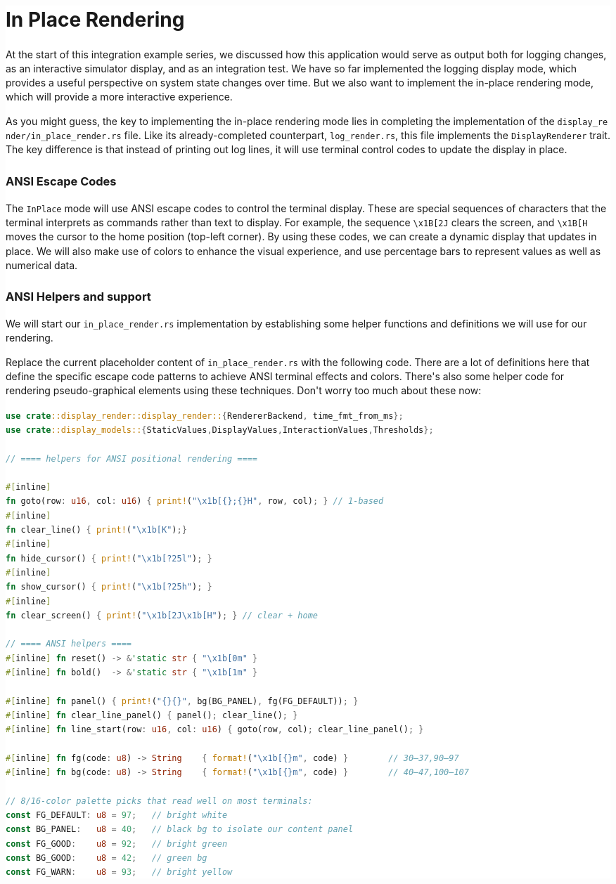# In Place Rendering

At the start of this integration example series, we discussed how this application would serve as output both for logging changes, as an interactive simulator display, and as an integration test. We have so far implemented the logging display mode, which provides a useful perspective on system state changes over time. But we also want to implement the in-place rendering mode, which will provide a more interactive experience.

As you might guess, the key to implementing the in-place rendering mode lies in completing the implementation of the `display_render/in_place_render.rs` file.  Like its already-completed counterpart, `log_render.rs`, this file implements the `DisplayRenderer` trait.  The key difference is that instead of printing out log lines, it will use terminal control codes to update the display in place.

### ANSI Escape Codes
The `InPlace` mode will use ANSI escape codes to control the terminal display. These are special sequences of characters that the terminal interprets as commands rather than text to display. For example, the sequence `\x1B[2J` clears the screen, and `\x1B[H` moves the cursor to the home position (top-left corner). By using these codes, we can create a dynamic display that updates in place.  We will also make use of colors to enhance the visual experience, and use percentage bars to represent values as well as numerical data.

### ANSI Helpers and support
We will start our `in_place_render.rs` implementation by establishing some helper functions and definitions we will use for our rendering.

Replace the current placeholder content of `in_place_render.rs` with the following code.  There are a lot of definitions here that define the specific escape code patterns to achieve ANSI terminal effects and colors.  There's also some helper code for rendering pseudo-graphical elements using these techniques. Don't worry too much about these now:
```rust
use crate::display_render::display_render::{RendererBackend, time_fmt_from_ms};
use crate::display_models::{StaticValues,DisplayValues,InteractionValues,Thresholds};

// ==== helpers for ANSI positional rendering ====

#[inline]
fn goto(row: u16, col: u16) { print!("\x1b[{};{}H", row, col); } // 1-based
#[inline]
fn clear_line() { print!("\x1b[K");}
#[inline]
fn hide_cursor() { print!("\x1b[?25l"); }
#[inline]
fn show_cursor() { print!("\x1b[?25h"); }
#[inline]
fn clear_screen() { print!("\x1b[2J\x1b[H"); } // clear + home

// ==== ANSI helpers ====
#[inline] fn reset() -> &'static str { "\x1b[0m" }
#[inline] fn bold()  -> &'static str { "\x1b[1m" }

#[inline] fn panel() { print!("{}{}", bg(BG_PANEL), fg(FG_DEFAULT)); }
#[inline] fn clear_line_panel() { panel(); clear_line(); }
#[inline] fn line_start(row: u16, col: u16) { goto(row, col); clear_line_panel(); }

#[inline] fn fg(code: u8) -> String    { format!("\x1b[{}m", code) }        // 30–37,90–97
#[inline] fn bg(code: u8) -> String    { format!("\x1b[{}m", code) }        // 40–47,100–107

// 8/16-color palette picks that read well on most terminals:
const FG_DEFAULT: u8 = 97;   // bright white
const BG_PANEL:   u8 = 40;   // black bg to isolate our content panel
const FG_GOOD:    u8 = 92;   // bright green
const BG_GOOD:    u8 = 42;   // green bg
const FG_WARN:    u8 = 93;   // bright yellow
```